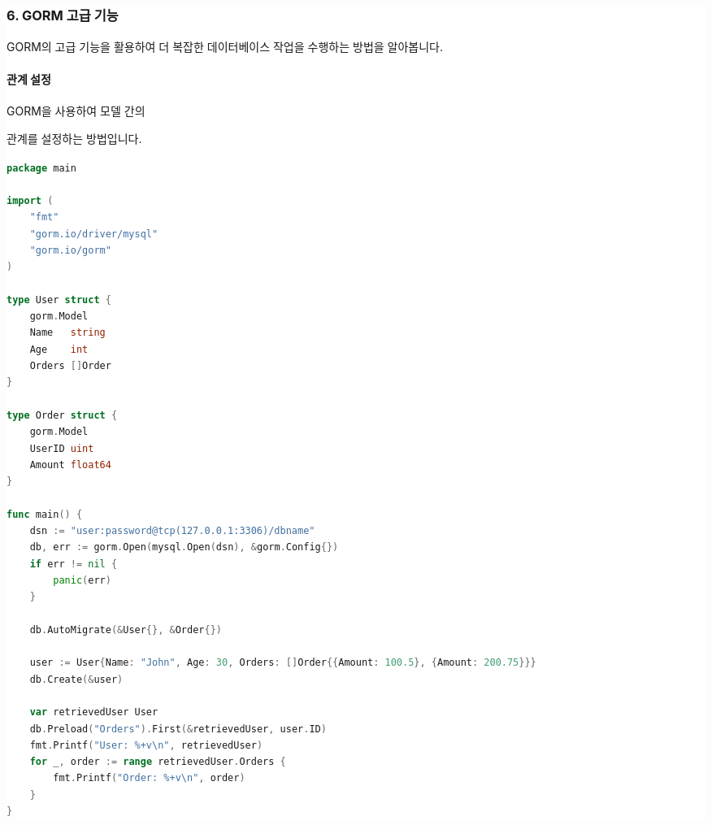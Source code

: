 ### 6. GORM 고급 기능

GORM의 고급 기능을 활용하여 더 복잡한 데이터베이스 작업을 수행하는 방법을 알아봅니다.

#### 관계 설정

GORM을 사용하여 모델 간의

 관계를 설정하는 방법입니다.

```go
package main

import (
    "fmt"
    "gorm.io/driver/mysql"
    "gorm.io/gorm"
)

type User struct {
    gorm.Model
    Name   string
    Age    int
    Orders []Order
}

type Order struct {
    gorm.Model
    UserID uint
    Amount float64
}

func main() {
    dsn := "user:password@tcp(127.0.0.1:3306)/dbname"
    db, err := gorm.Open(mysql.Open(dsn), &gorm.Config{})
    if err != nil {
        panic(err)
    }

    db.AutoMigrate(&User{}, &Order{})

    user := User{Name: "John", Age: 30, Orders: []Order{{Amount: 100.5}, {Amount: 200.75}}}
    db.Create(&user)

    var retrievedUser User
    db.Preload("Orders").First(&retrievedUser, user.ID)
    fmt.Printf("User: %+v\n", retrievedUser)
    for _, order := range retrievedUser.Orders {
        fmt.Printf("Order: %+v\n", order)
    }
}
```
